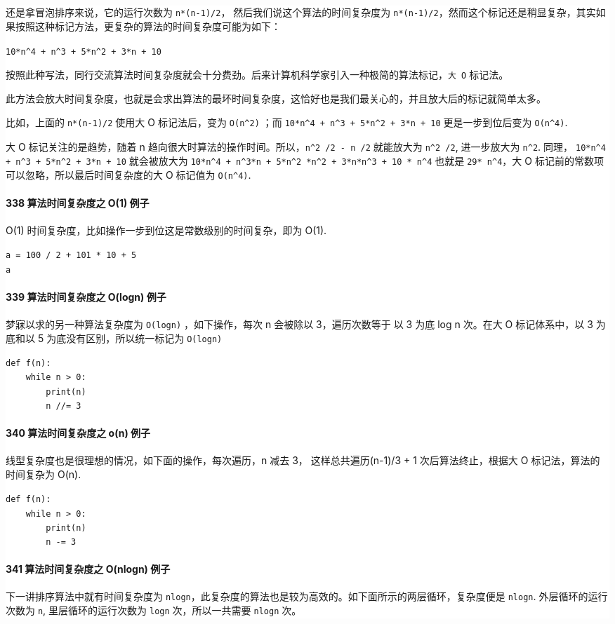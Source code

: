 还是拿冒泡排序来说，它的运行次数为 `n*(n-1)/2`， 然后我们说这个算法的时间复杂度为
`n*(n-1)/2`，然而这个标记还是稍显复杂，其实如果按照这种标记方法，更复杂的算法的时间复杂度可能为如下：

    
    
    10*n^4 + n^3 + 5*n^2 + 3*n + 10 
    

按照此种写法，同行交流算法时间复杂度就会十分费劲。后来计算机科学家引入一种极简的算法标记，`大 O` 标记法。

此方法会放大时间复杂度，也就是会求出算法的最坏时间复杂度，这恰好也是我们最关心的，并且放大后的标记就简单太多。

比如，上面的 `n*(n-1)/2` 使用大 O 标记法后，变为 `O(n^2)` ；而 `10*n^4 + n^3 + 5*n^2 + 3*n + 10`
更是一步到位后变为 `O(n^4)`.

大 O 标记关注的是趋势，随着 n 趋向很大时算法的操作时间。所以，`n^2 /2 - n /2` 就能放大为 `n^2 /2`, 进一步放大为
`n^2`. 同理， `10*n^4 + n^3 + 5*n^2 + 3*n + 10` 就会被放大为 `10*n^4 + n^3*n + 5*n^2
*n^2 + 3*n*n^3 + 10 * n^4` 也就是 `29* n^4`，大 O 标记前的常数项可以忽略，所以最后时间复杂度的大 O 标记值为
`O(n^4)`.

#### 338 算法时间复杂度之 O(1) 例子

O(1) 时间复杂度，比如操作一步到位这是常数级别的时间复杂，即为 O(1).

    
    
    a = 100 / 2 + 101 * 10 + 5 
    a
    

#### 339 算法时间复杂度之 O(logn) 例子

梦寐以求的另一种算法复杂度为 `O(logn)` ，如下操作，每次 n 会被除以 3，遍历次数等于 以 3 为底 log n 次。在大 O 标记体系中，以
3 为底和以 5 为底没有区别，所以统一标记为 `O(logn)`

    
    
    def f(n):
        while n > 0:
            print(n)
            n //= 3
    

#### 340 算法时间复杂度之 o(n) 例子

线型复杂度也是很理想的情况，如下面的操作，每次遍历，n 减去 3， 这样总共遍历(n-1)/3 + 1 次后算法终止，根据大 O 标记法，算法的时间复杂为
O(n).

    
    
    def f(n):
        while n > 0:
            print(n)
            n -= 3
    

#### 341 算法时间复杂度之 O(nlogn) 例子

下一讲排序算法中就有时间复杂度为 `nlogn`，此复杂度的算法也是较为高效的。如下面所示的两层循环，复杂度便是 `nlogn`. 外层循环的运行次数为
`n`, 里层循环的运行次数为 `logn` 次，所以一共需要 `nlogn` 次。

    
    